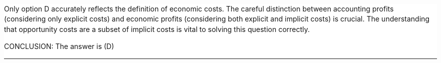
Only option D accurately reflects the definition of economic costs.  The careful distinction between accounting profits (considering only explicit costs) and economic profits (considering both explicit and implicit costs) is crucial.  The understanding that opportunity costs are a subset of implicit costs is vital to solving this question correctly.


CONCLUSION:
The answer is (D)



[//]: # (2024-11-23 15:52:52)

---






[//]: # (2024-11-23 15:52:18)
[//]: # (2024-11-23 15:52:18)
[//]: # (2024-11-23 15:52:18)
[//]: # (2024-11-23 15:52:18)
[//]: # (2024-11-23 15:52:18)
[//]: # (2024-11-23 15:52:18)
[//]: # (2024-11-23 15:52:24)
[//]: # (2024-11-23 15:52:24)
[//]: # (2024-11-23 15:52:24)
[//]: # (2024-11-23 15:52:28)
[//]: # (2024-11-23 15:52:28)
[//]: # (2024-11-23 15:52:28)
[//]: # (2024-11-23 15:52:31)
[//]: # (2024-11-23 15:52:31)
[//]: # (2024-11-23 15:52:31)
[//]: # (2024-11-23 15:52:33)
[//]: # (2024-11-23 15:52:33)
[//]: # (2024-11-23 15:52:33)
[//]: # (2024-11-23 15:52:36)
[//]: # (2024-11-23 15:52:36)
[//]: # (2024-11-23 15:52:36)
[//]: # (2024-11-23 15:52:37)
[//]: # (2024-11-23 15:52:37)
[//]: # (2024-11-23 15:52:37)
[//]: # (2024-11-23 15:52:37)
[//]: # (2024-11-23 15:52:37)
[//]: # (2024-11-23 15:52:37)
[//]: # (2024-11-23 15:52:40)
[//]: # (2024-11-23 15:52:40)
[//]: # (2024-11-23 15:52:40)
[//]: # (2024-11-23 15:52:43)
[//]: # (2024-11-23 15:52:43)
[//]: # (2024-11-23 15:52:43)
[//]: # (2024-11-23 15:52:49)
[//]: # (2024-11-23 15:52:49)
[//]: # (2024-11-23 15:52:49)